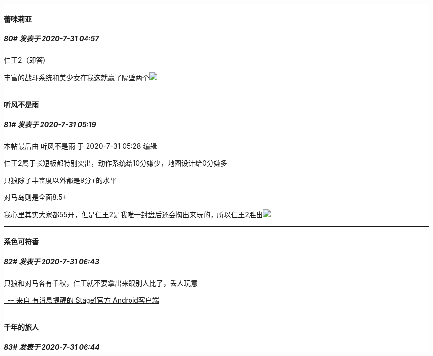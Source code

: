 





-----

####  蕾咪莉亚  
##### 80#       发表于 2020-7-31 04:57




仁王2（即答）


丰富的战斗系统和美少女在我这就赢了隔壁两个<img src="https://static.saraba1st.com/image/smiley/face2017/009.gif" referrerpolicy="no-referrer">







-----

####  听风不是雨  
##### 81#       发表于 2020-7-31 05:19



 本帖最后由 听风不是雨 于 2020-7-31 05:28 编辑 

仁王2属于长短板都特别突出，动作系统给10分嫌少，地图设计给0分嫌多

只狼除了丰富度以外都是9分+的水平

对马岛则是全面8.5+

我心里其实大家都55开，但是仁王2是我唯一封盘后还会掏出来玩的，所以仁王2胜出<img src="https://static.saraba1st.com/image/smiley/face2017/179.png" referrerpolicy="no-referrer">







-----

####  系色可符香  
##### 82#       发表于 2020-7-31 06:43




只狼和对马各有千秋，仁王就不要拿出来跟别人比了，丢人玩意

[  -- 来自 有消息提醒的 Stage1官方 Android客户端](https://www.coolapk.com/apk/140634)







-----

####  千年的旅人  
##### 83#       发表于 2020-7-31 06:44
